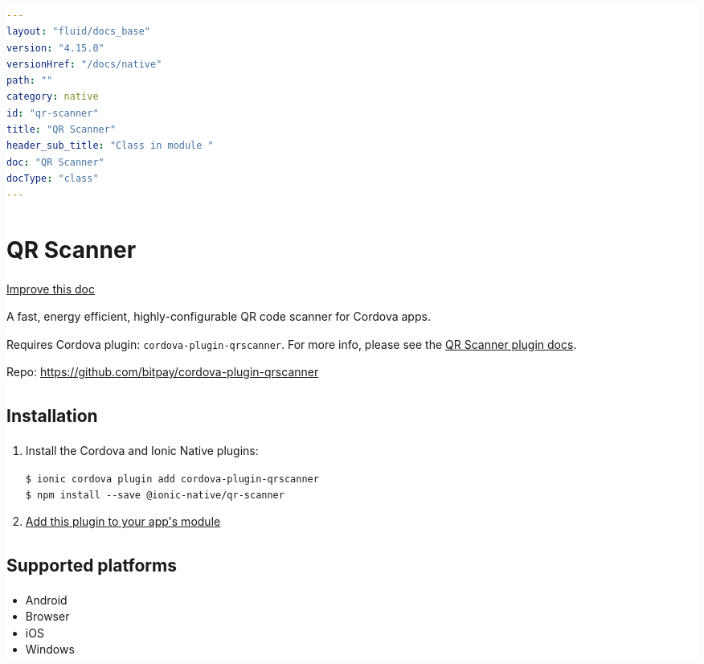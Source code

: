 ```yaml
---
layout: "fluid/docs_base"
version: "4.15.0"
versionHref: "/docs/native"
path: ""
category: native
id: "qr-scanner"
title: "QR Scanner"
header_sub_title: "Class in module "
doc: "QR Scanner"
docType: "class"
---
```


<h1 class="api-title">QR Scanner</h1>

<a class="improve-v2-docs" href="http://github.com/ionic-team/ionic-native/edit/master/src/@ionic-native/plugins/qr-scanner/index.ts#L58">
  Improve this doc
</a>







<p>A fast, energy efficient, highly-configurable QR code scanner for Cordova apps.</p>
<p>Requires Cordova plugin: <code>cordova-plugin-qrscanner</code>. For more info, please see the <a href="https://github.com/bitpay/cordova-plugin-qrscanner">QR Scanner plugin docs</a>.</p>


<p>Repo:
  <a href="https://github.com/bitpay/cordova-plugin-qrscanner">
    https://github.com/bitpay/cordova-plugin-qrscanner
  </a>
</p>


<h2><a class="anchor" name="installation" href="#installation"></a>Installation</h2>
<ol class="installation">
  <li>Install the Cordova and Ionic Native plugins:<br>
    <pre><code class="nohighlight">$ ionic cordova plugin add cordova-plugin-qrscanner
$ npm install --save @ionic-native/qr-scanner
</code></pre>
  </li>
  <li><a href="https://ionicframework.com/docs/native/#Add_Plugins_to_Your_App_Module">Add this plugin to your app's module</a></li>
</ol>



<h2><a class="anchor" name="platforms" href="#platforms"></a>Supported platforms</h2>
<ul>
  <li>Android</li><li>Browser</li><li>iOS</li><li>Windows</li>
</ul>

